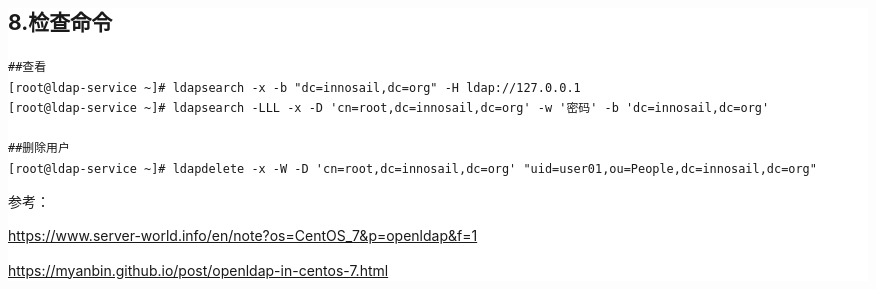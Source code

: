 

## 8.检查命令

```shell
##查看
[root@ldap-service ~]# ldapsearch -x -b "dc=innosail,dc=org" -H ldap://127.0.0.1
[root@ldap-service ~]# ldapsearch -LLL -x -D 'cn=root,dc=innosail,dc=org' -w '密码' -b 'dc=innosail,dc=org'

##删除用户
[root@ldap-service ~]# ldapdelete -x -W -D 'cn=root,dc=innosail,dc=org' "uid=user01,ou=People,dc=innosail,dc=org"

```

参考：

https://www.server-world.info/en/note?os=CentOS_7&p=openldap&f=1

https://myanbin.github.io/post/openldap-in-centos-7.html

 